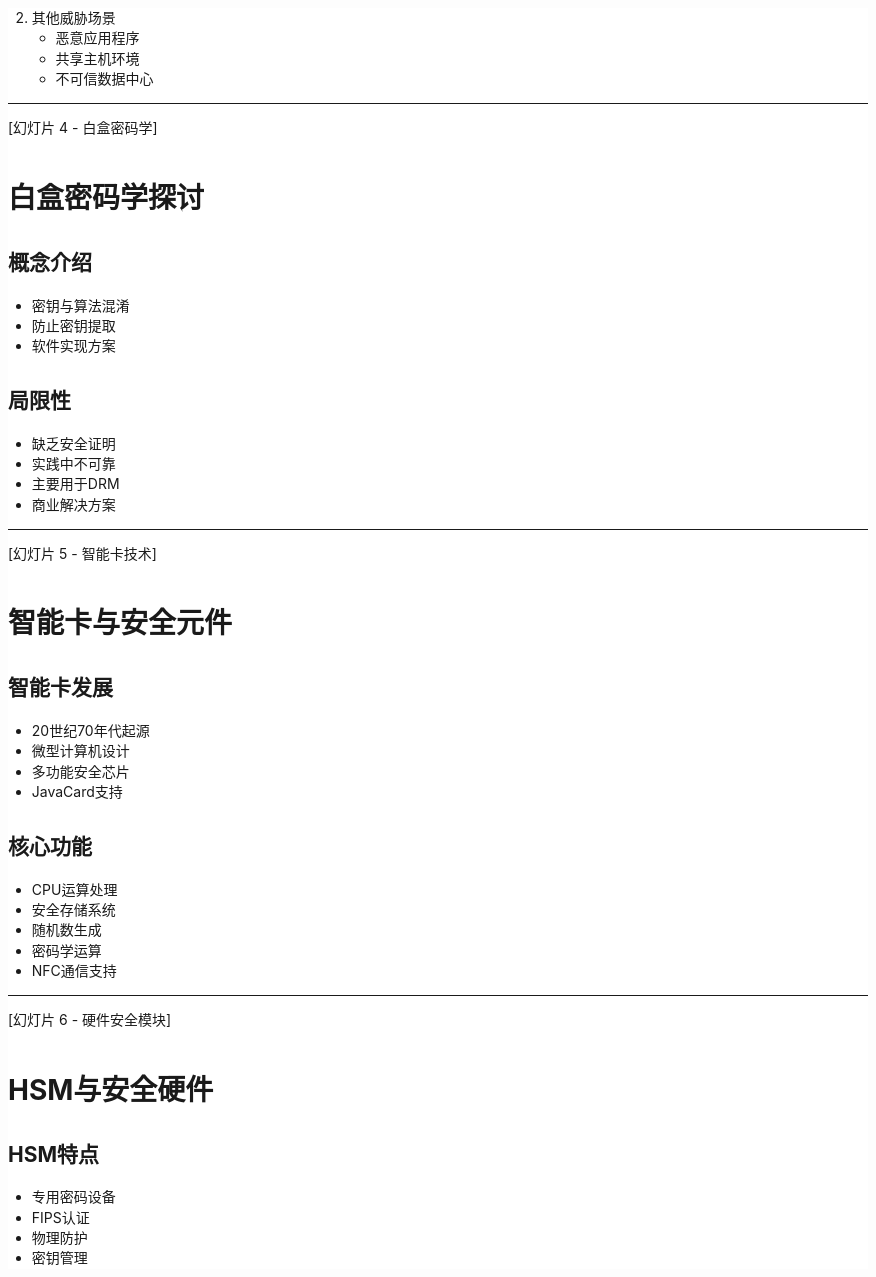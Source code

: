 2. 其他威胁场景
   - 恶意应用程序
   - 共享主机环境
   - 不可信数据中心
-------------------

[幻灯片 4 - 白盒密码学]

# 白盒密码学探讨

## 概念介绍
- 密钥与算法混淆
- 防止密钥提取
- 软件实现方案

## 局限性
- 缺乏安全证明
- 实践中不可靠
- 主要用于DRM
- 商业解决方案
-------------------

[幻灯片 5 - 智能卡技术]

# 智能卡与安全元件

## 智能卡发展
- 20世纪70年代起源
- 微型计算机设计
- 多功能安全芯片
- JavaCard支持

## 核心功能
- CPU运算处理
- 安全存储系统
- 随机数生成
- 密码学运算
- NFC通信支持
-------------------

[幻灯片 6 - 硬件安全模块]

# HSM与安全硬件

## HSM特点
- 专用密码设备
- FIPS认证
- 物理防护
- 密钥管理
